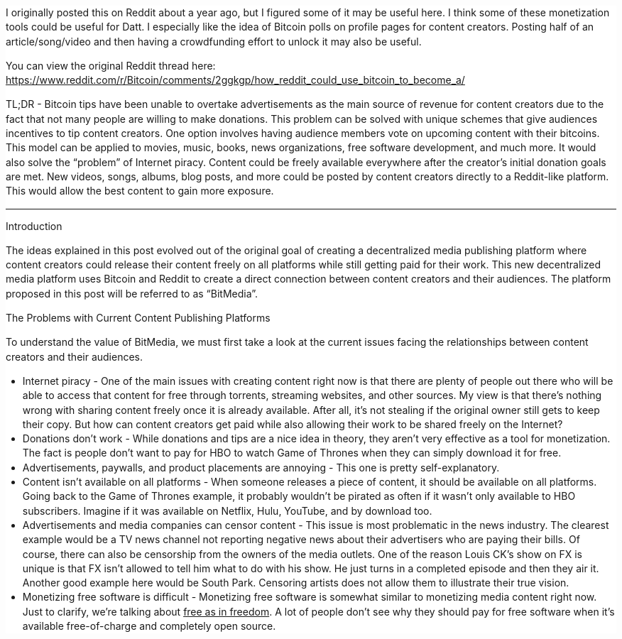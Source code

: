 I originally posted this on Reddit about a year ago, but I figured some of it may be useful here. I think some of these monetization tools could be useful for Datt. I especially like the idea of Bitcoin polls on profile pages for content creators. Posting half of an article/song/video and then having a crowdfunding effort to unlock it may also be useful.

You can view the original Reddit thread here: https://www.reddit.com/r/Bitcoin/comments/2ggkgp/how_reddit_could_use_bitcoin_to_become_a/

TL;DR - Bitcoin tips have been unable to overtake advertisements as the main source of revenue for content creators due to the fact that not many people are willing to make donations. This problem can be solved with unique schemes that give audiences incentives to tip content creators. One option involves having audience members vote on upcoming content with their bitcoins. This model can be applied to movies, music, books, news organizations, free software development, and much more. It would also solve the “problem” of Internet piracy. Content could be freely available everywhere after the creator’s initial donation goals are met. New videos, songs, albums, blog posts, and more could be posted by content creators directly to a Reddit-like platform. This would allow the best content to gain more exposure.

* * *

Introduction

The ideas explained in this post evolved out of the original goal of creating a decentralized media publishing platform where content creators could release their content freely on all platforms while still getting paid for their work. This new decentralized media platform uses Bitcoin and Reddit to create a direct connection between content creators and their audiences. The platform proposed in this post will be referred to as “BitMedia”.

The Problems with Current Content Publishing Platforms

To understand the value of BitMedia, we must first take a look at the current issues facing the relationships between content creators and their audiences.

- Internet piracy - One of the main issues with creating content right now is that there are plenty of people out there who will be able to access that content for free through torrents, streaming websites, and other sources. My view is that there’s nothing wrong with sharing content freely once it is already available. After all, it’s not stealing if the original owner still gets to keep their copy. But how can content creators get paid while also allowing their work to be shared freely on the Internet?
- Donations don’t work - While donations and tips are a nice idea in theory, they aren’t very effective as a tool for monetization. The fact is people don’t want to pay for HBO to watch Game of Thrones when they can simply download it for free.
- Advertisements, paywalls, and product placements are annoying - This one is pretty self-explanatory.
- Content isn’t available on all platforms - When someone releases a piece of content, it should be available on all platforms. Going back to the Game of Thrones example, it probably wouldn’t be pirated as often if it wasn’t only available to HBO subscribers. Imagine if it was available on Netflix, Hulu, YouTube, and by download too.
- Advertisements and media companies can censor content - This issue is most problematic in the news industry. The clearest example would be a TV news channel not reporting negative news about their advertisers who are paying their bills. Of course, there can also be censorship from the owners of the media outlets. One of the reason Louis CK’s show on FX is unique is that FX isn’t allowed to tell him what to do with his show. He just turns in a completed episode and then they air it. Another good example here would be South Park. Censoring artists does not allow them to illustrate their true vision.
- Monetizing free software is difficult - Monetizing free software is somewhat similar to monetizing media content right now. Just to clarify, we’re talking about [free as in freedom](http://www.gnu.org/philosophy/free-sw.html). A lot of people don’t see why they should pay for free software when it’s available free-of-charge and completely open source.  
